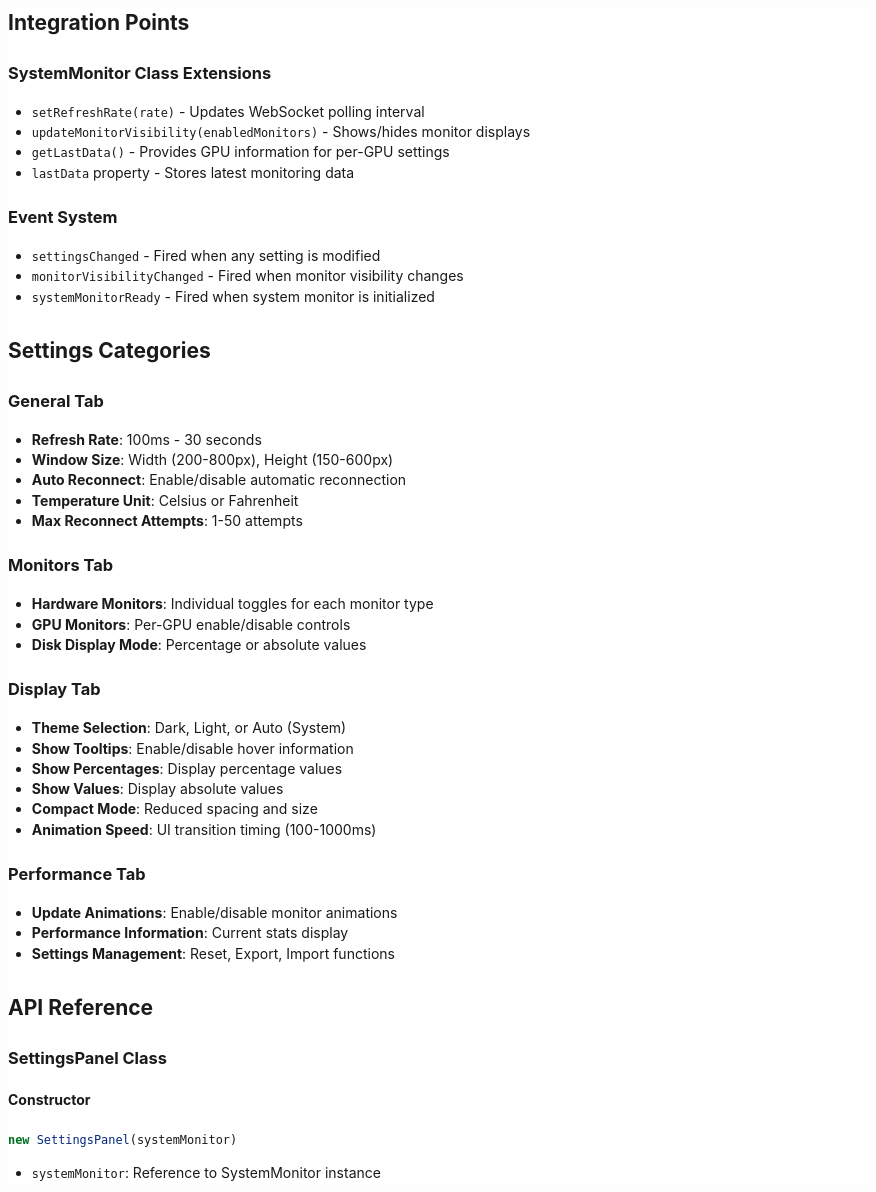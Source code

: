 ## Integration Points

### SystemMonitor Class Extensions
- `setRefreshRate(rate)` - Updates WebSocket polling interval
- `updateMonitorVisibility(enabledMonitors)` - Shows/hides monitor displays
- `getLastData()` - Provides GPU information for per-GPU settings
- `lastData` property - Stores latest monitoring data

### Event System
- `settingsChanged` - Fired when any setting is modified
- `monitorVisibilityChanged` - Fired when monitor visibility changes
- `systemMonitorReady` - Fired when system monitor is initialized

## Settings Categories

### General Tab
- **Refresh Rate**: 100ms - 30 seconds
- **Window Size**: Width (200-800px), Height (150-600px)
- **Auto Reconnect**: Enable/disable automatic reconnection
- **Temperature Unit**: Celsius or Fahrenheit
- **Max Reconnect Attempts**: 1-50 attempts

### Monitors Tab
- **Hardware Monitors**: Individual toggles for each monitor type
- **GPU Monitors**: Per-GPU enable/disable controls
- **Disk Display Mode**: Percentage or absolute values

### Display Tab
- **Theme Selection**: Dark, Light, or Auto (System)
- **Show Tooltips**: Enable/disable hover information
- **Show Percentages**: Display percentage values
- **Show Values**: Display absolute values
- **Compact Mode**: Reduced spacing and size
- **Animation Speed**: UI transition timing (100-1000ms)

### Performance Tab
- **Update Animations**: Enable/disable monitor animations
- **Performance Information**: Current stats display
- **Settings Management**: Reset, Export, Import functions

## API Reference

### SettingsPanel Class

#### Constructor
```javascript
new SettingsPanel(systemMonitor)
```
- `systemMonitor`: Reference to SystemMonitor instance
